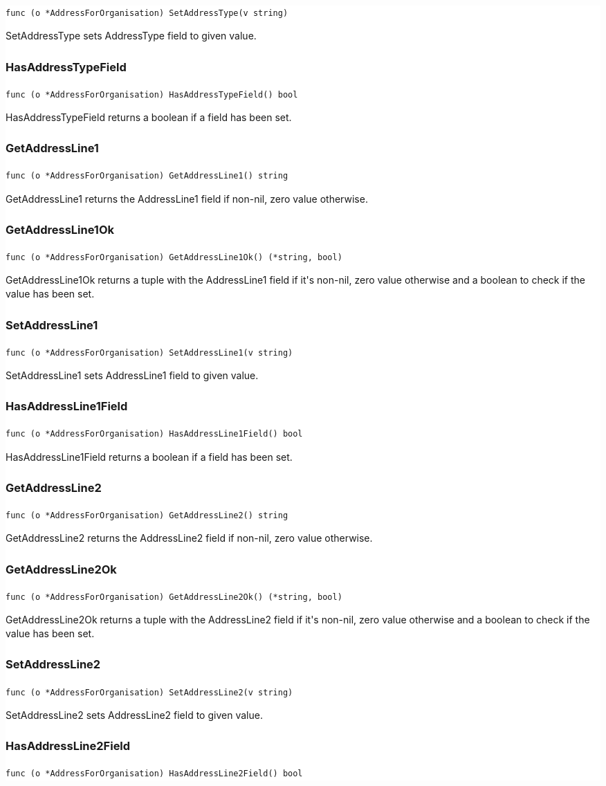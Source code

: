 `func (o *AddressForOrganisation) SetAddressType(v string)`

SetAddressType sets AddressType field to given value.

### HasAddressTypeField

`func (o *AddressForOrganisation) HasAddressTypeField() bool`

HasAddressTypeField returns a boolean if a field has been set.

### GetAddressLine1

`func (o *AddressForOrganisation) GetAddressLine1() string`

GetAddressLine1 returns the AddressLine1 field if non-nil, zero value otherwise.

### GetAddressLine1Ok

`func (o *AddressForOrganisation) GetAddressLine1Ok() (*string, bool)`

GetAddressLine1Ok returns a tuple with the AddressLine1 field if it's non-nil, zero value otherwise
and a boolean to check if the value has been set.

### SetAddressLine1

`func (o *AddressForOrganisation) SetAddressLine1(v string)`

SetAddressLine1 sets AddressLine1 field to given value.

### HasAddressLine1Field

`func (o *AddressForOrganisation) HasAddressLine1Field() bool`

HasAddressLine1Field returns a boolean if a field has been set.

### GetAddressLine2

`func (o *AddressForOrganisation) GetAddressLine2() string`

GetAddressLine2 returns the AddressLine2 field if non-nil, zero value otherwise.

### GetAddressLine2Ok

`func (o *AddressForOrganisation) GetAddressLine2Ok() (*string, bool)`

GetAddressLine2Ok returns a tuple with the AddressLine2 field if it's non-nil, zero value otherwise
and a boolean to check if the value has been set.

### SetAddressLine2

`func (o *AddressForOrganisation) SetAddressLine2(v string)`

SetAddressLine2 sets AddressLine2 field to given value.

### HasAddressLine2Field

`func (o *AddressForOrganisation) HasAddressLine2Field() bool`
